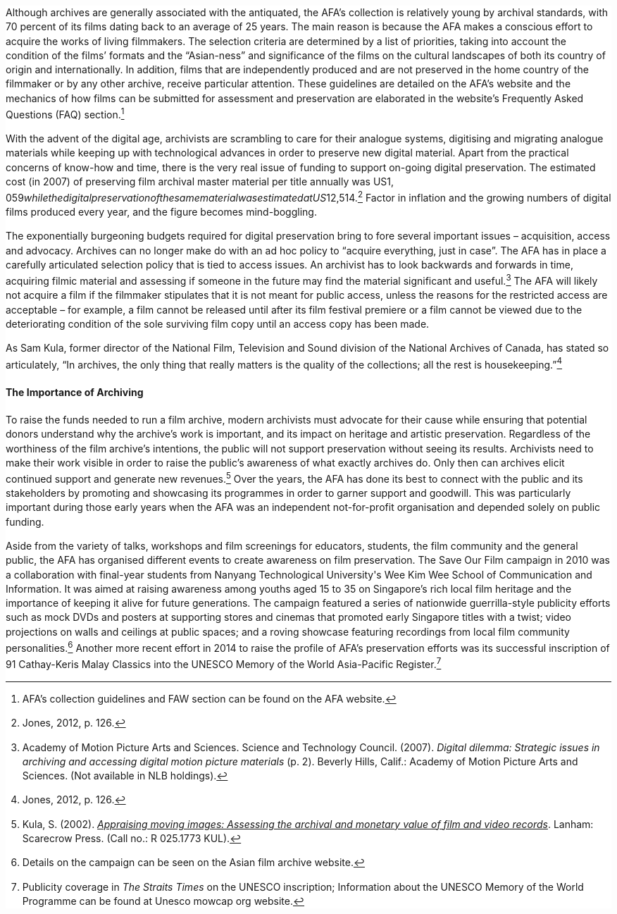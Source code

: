 Although archives are generally associated with the antiquated, the AFA’s collection is relatively young by archival standards, with 70 percent of its films dating back to an average of 25 years. The main reason is because the AFA makes a conscious effort to acquire the works of living filmmakers. The selection criteria are determined by a list of priorities, taking into account the condition of the films’ formats and the “Asian-ness” and significance of the films on the cultural landscapes of both its country of origin and internationally. In addition, films that are independently produced and are not preserved in the home country of the filmmaker or by any other archive, receive particular attention. These guidelines are detailed on the AFA’s website and the mechanics of how films can be submitted for assessment and preservation are elaborated in the website’s Frequently Asked Questions (FAQ) section.[^10]

With the advent of the digital age, archivists are scrambling to care for their analogue systems, digitising and migrating analogue materials while keeping up with technological advances in order to preserve new digital material. Apart from the practical concerns of know-how and time, there is the very real issue of funding to support on-going digital preservation. The estimated cost (in 2007) of preserving film archival master material per title annually was US$1,059 while the digital preservation of the same material was estimated at US$12,514.[^11] Factor in inflation and the growing numbers of digital films produced every year, and the figure becomes mind-boggling. 

The exponentially burgeoning budgets required for digital preservation bring to fore several important issues – acquisition, access and advocacy. Archives can no longer make do with an ad hoc policy to “acquire everything, just in case”. The AFA has in place a carefully articulated selection policy that is tied to access issues. An archivist has to look backwards and forwards in time, acquiring filmic material and assessing if someone in the future may find the material significant and useful.[^12] The AFA will likely not acquire a film if the filmmaker stipulates that it is not meant for public access, unless the reasons for the restricted access are acceptable – for example, a film cannot be released until after its film festival premiere or a film cannot be viewed due to the deteriorating condition of the sole surviving film copy until an access copy has been made. 

As Sam Kula, former director of the National Film, Television and Sound division of the National Archives of Canada, has stated so articulately, “In archives, the only thing that really matters is the quality of the collections; all the rest is housekeeping.”[^13]


#### **The Importance of Archiving** 

To raise the funds needed to run a film archive, modern archivists must advocate for their cause while ensuring that potential donors understand why the archive’s work is important, and its impact on heritage and artistic preservation. Regardless of the worthiness of the film archive’s intentions, the public will not support preservation without seeing its results. Archivists need to make their work visible in order to raise the public’s awareness of what exactly archives do. Only then can archives elicit continued support and generate new revenues.[^14] Over the years, the AFA has done its best to connect with the public and its stakeholders by promoting and showcasing its programmes in order to garner support and goodwill. This was particularly important during those early years when the AFA was an independent not-for-profit organisation and depended solely on public funding. 

Aside from the variety of talks, workshops and film screenings for educators, students, the film community and the general public, the AFA has organised different events to create awareness on film preservation. The Save Our Film campaign in 2010 was a collaboration with final-year students from Nanyang Technological University's Wee Kim Wee School of Communication and Information. It was aimed at raising awareness among youths aged 15 to 35 on Singapore’s rich local film heritage and the importance of keeping it alive for future generations. The campaign featured a series of nationwide guerrilla-style publicity efforts such as mock DVDs and posters at supporting stores and cinemas that promoted early Singapore titles with a twist; video projections on walls and ceilings at public spaces; and a roving showcase featuring recordings from local film community personalities.[^15] Another more recent effort in 2014 to raise the profile of AFA’s preservation efforts was its successful inscription of 91 Cathay-Keris Malay Classics into the UNESCO Memory of the World Asia-Pacific Register.[^16]


[^1]: Quote from South East Asia-Pacific Audiovisual Archives Association citation of Misbach Yusabiran as one of its founding fellows on its website. Seepavaa. (2010). SEAPAVAA honors contribution by leading archivists: Inaugural Fellows Circle. <i>News Archive</i>. Retrieved from Seapavaa website.
[^2]: This is the vendor’s template of VFI’s digitised library software platform 2014; UCLA Film &amp; Television Archive. (2014). <i>Vietnam Film Institute</i>. Retrieved from UCLA Film &amp; Television Archive website. 
[^3]: The reels keep turning. (2014, September 5). <i>Bangkok Post</i>.
[^4]: Segay, J. (2007, February 26). <i>Current audiovisual and cinema situation in Laos</i>. Retrieved from ASEF CULTURE360 website.
[^5]: Panh, R, (2006). <i>Bophana Audiovisual Resource Center</i>. Retrieved from Bophana.org website.
[^6]: Nocon, C. R. (2011, October 27). Finally, a national film archive. <i>Philippine Daily Inquirer</i>. Retrieved from INQUIRER.net website. 
[^7]: Del Mundo, C.A. (2009). <i>Dreaming of a national audio-visual archive</i> (p. 4). Manila: Society of Film Archivists (SOFIA). (Not available in NLB holdings).
[^8]: Santiago, D.H. (2010). Interviewed for <i>Saving face: Issues in film preservation and archiving.</i> Santiago, M.
[^9]: Jones, J. (2012). <i>The past is a moving picture: Preserving the twentieth century on film</i> (p. 9). Florida: University Press of Florida. (Not available in NLB holdings).
[^10]: AFA’s collection guidelines and FAW section can be found on the AFA website.
[^11]: Jones, 2012, p. 126.
[^12]: Academy of Motion Picture Arts and Sciences. Science and Technology Council. (2007). <i>Digital dilemma: Strategic issues in archiving and accessing digital motion picture materials</i> (p. 2). Beverly Hills, Calif.: Academy of Motion Picture Arts and Sciences. (Not available in NLB holdings).
[^13]: Jones, 2012, p. 126.
[^14]: Kula, S. (2002). *[Appraising moving images: Assessing the archival and monetary value of film and video records](https://eservice.nlb.gov.sg/item_holding.aspx?bid=11729063)*. Lanham: Scarecrow Press. (Call no.: R 025.1773 KUL).
[^15]: Details on the campaign can be seen on the Asian film archive website.
[^16]: Publicity coverage in <i>The Straits Times</i> on the UNESCO inscription; Information about the UNESCO Memory of the World Programme can be found at Unesco mowcap org website.
[^17]: Cherchi Usai, P. et al. (Eds.). (2008). *[Film curatorship: Archives, museums and the marketplace](https://eservice.nlb.gov.sg/item_holding.aspx?bid=13205108)* (p. 170). Österreichisches Filmmuseum: ISYNEMA--Gesellschaft für Film und Medien. (Call no.: 025.1773 FIL).
[^18]: [Cherchi Usai](https://eservice.nlb.gov.sg/item_holding.aspx?bid=13205108), 2008, p. 231.